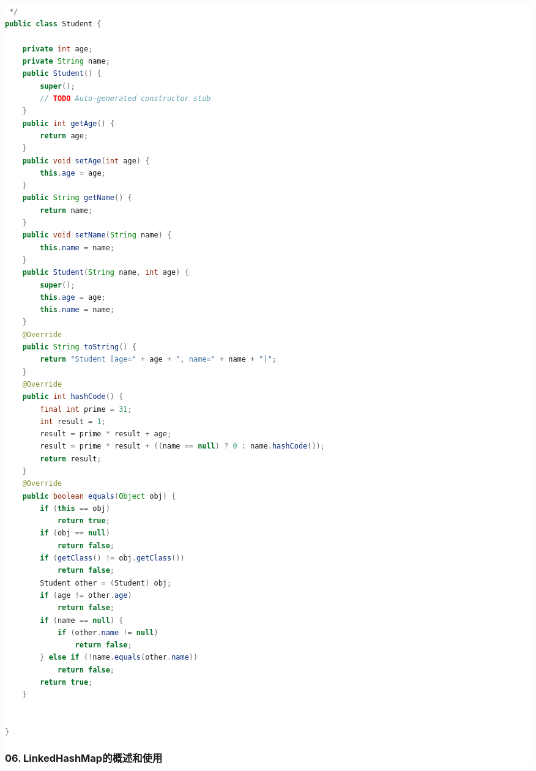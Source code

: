 ```java
 */
public class Student {

	private int age;
	private String name;
	public Student() {
		super();
		// TODO Auto-generated constructor stub
	}
	public int getAge() {
		return age;
	}
	public void setAge(int age) {
		this.age = age;
	}
	public String getName() {
		return name;
	}
	public void setName(String name) {
		this.name = name;
	}
	public Student(String name, int age) {
		super();
		this.age = age;
		this.name = name;
	}
	@Override
	public String toString() {
		return "Student [age=" + age + ", name=" + name + "]";
	}
	@Override
	public int hashCode() {
		final int prime = 31;
		int result = 1;
		result = prime * result + age;
		result = prime * result + ((name == null) ? 0 : name.hashCode());
		return result;
	}
	@Override
	public boolean equals(Object obj) {
		if (this == obj)
			return true;
		if (obj == null)
			return false;
		if (getClass() != obj.getClass())
			return false;
		Student other = (Student) obj;
		if (age != other.age)
			return false;
		if (name == null) {
			if (other.name != null)
				return false;
		} else if (!name.equals(other.name))
			return false;
		return true;
	}
	
	
}

```
### 06. LinkedHashMap的概述和使用